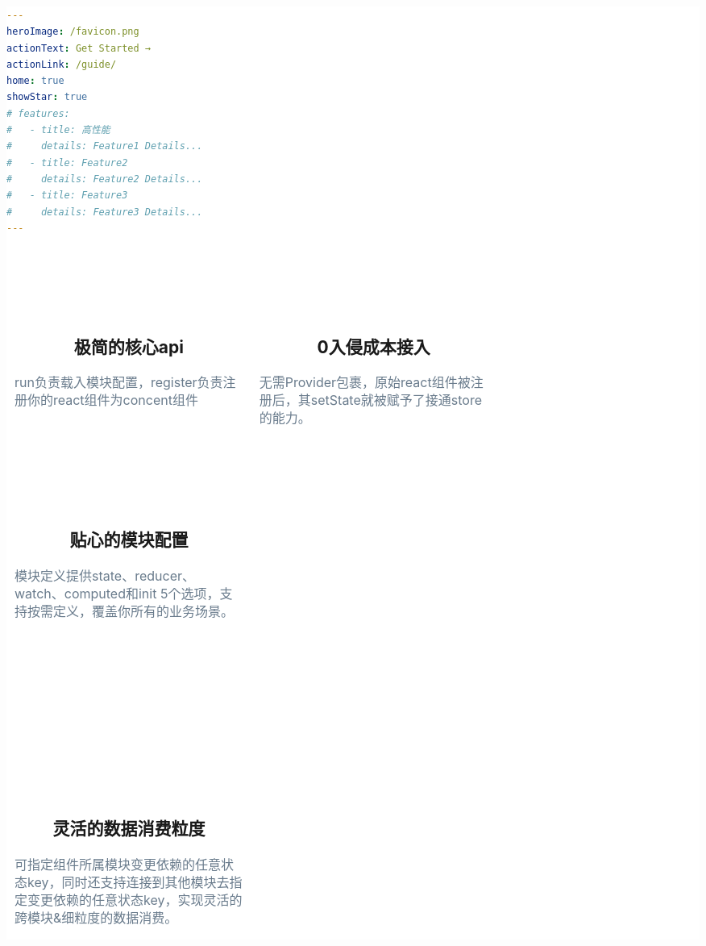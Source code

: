 ```yaml
---
heroImage: /favicon.png
actionText: Get Started →
actionLink: /guide/
home: true
showStar: true
# features:
#   - title: 高性能
#     details: Feature1 Details...
#   - title: Feature2
#     details: Feature2 Details...
#   - title: Feature3
#     details: Feature3 Details...
---
```


<div>

<div style="display:flex; justify-content:flex-start; flex-flow: row wrap;">

  <div style="width:33%; padding:0 10px;text-align:center">
    <div style="height:80px;background-image: url(/icon/01.png);background-size:contain;background-position:center; background-repeat:no-repeat"></div>
    <h2>极简的核心api</h2>
    <p style="text-align:left;color:#697b8c; font-size:16px; line-height:22px">
      run负责载入模块配置，register负责注册你的react组件为concent组件
    </p>
  </div>

  <div style="width:33%; padding:0 10px; text-align:center">
    <div style="height:80px;background-image: url(/icon/00.png);background-size:contain;background-position:center; background-repeat:no-repeat"></div>
    <h2>0入侵成本接入</h2>
    <p style="text-align:left;color:#697b8c; font-size:16px; line-height:22px">
      无需Provider包裹，原始react组件被注册后，其setState就被赋予了接通store的能力。
    </p>
  </div>

  <div style="width:33%; padding:0 10px; text-align:center">
    <div style="height:80px;background-image: url(/icon/02.png);background-size:contain;background-position:center; background-repeat:no-repeat"></div>
    <h2>贴心的模块配置</h2>
    <p style="text-align:left;color:#697b8c; font-size:16px; line-height:22px">
      模块定义提供state、reducer、watch、computed和init 5个选项，支持按需定义，覆盖你所有的业务场景。
    </p>
  </div>

  <div style="width:100%;height:100px;background-image: url(img/bg1.jpg); background-repeat: no-repeat;background-position: 0 0px;background-size:cover;margin-bottom:19px;"></div>

  <div style="width:33%; padding:0 10px; text-align:center">
    <div style="height:80px;background-image: url(/icon/03.png);background-size:contain;background-position:center; background-repeat:no-repeat"></div>
    <h2>灵活的数据消费粒度</h2>
    <p style="text-align:left;color:#697b8c; font-size:16px; line-height:22px">
      可指定组件所属模块变更依赖的任意状态key，同时还支持连接到其他模块去指定变更依赖的任意状态key，实现灵活的跨模块&细粒度的数据消费。
    </p>
  </div>
